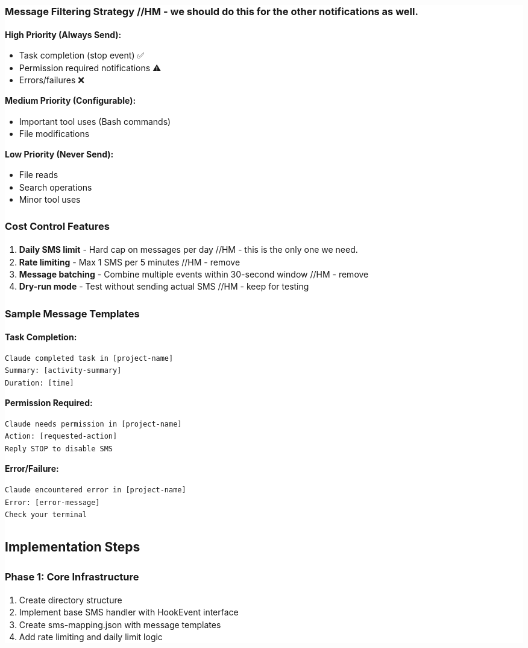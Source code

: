
### Message Filtering Strategy //HM - we should do this for the other notifications as well. 

**High Priority (Always Send):**
- Task completion (stop event) ✅
- Permission required notifications ⚠️
- Errors/failures ❌

**Medium Priority (Configurable):**
- Important tool uses (Bash commands)
- File modifications

**Low Priority (Never Send):**
- File reads
- Search operations
- Minor tool uses

### Cost Control Features
1. **Daily SMS limit** - Hard cap on messages per day //HM - this is the only one we need. 
2. **Rate limiting** - Max 1 SMS per 5 minutes //HM - remove
3. **Message batching** - Combine multiple events within 30-second window //HM - remove
4. **Dry-run mode** - Test without sending actual SMS //HM - keep for testing

### Sample Message Templates

**Task Completion:**
```
Claude completed task in [project-name]
Summary: [activity-summary]
Duration: [time]
```

**Permission Required:**
```
Claude needs permission in [project-name]
Action: [requested-action]
Reply STOP to disable SMS
```

**Error/Failure:**
```
Claude encountered error in [project-name]
Error: [error-message]
Check your terminal
```

## Implementation Steps

### Phase 1: Core Infrastructure
1. Create directory structure
2. Implement base SMS handler with HookEvent interface
3. Create sms-mapping.json with message templates
4. Add rate limiting and daily limit logic
